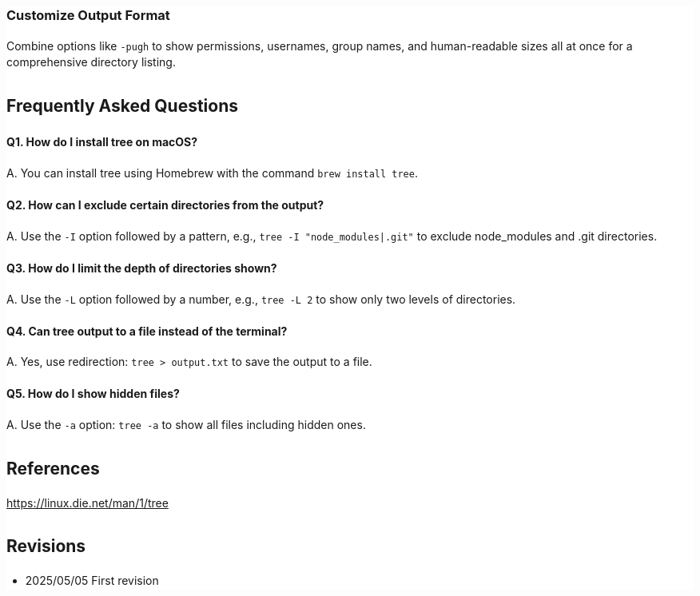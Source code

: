 ### Customize Output Format

Combine options like `-pugh` to show permissions, usernames, group names, and human-readable sizes all at once for a comprehensive directory listing.

## Frequently Asked Questions

#### Q1. How do I install tree on macOS?
A. You can install tree using Homebrew with the command `brew install tree`.

#### Q2. How can I exclude certain directories from the output?
A. Use the `-I` option followed by a pattern, e.g., `tree -I "node_modules|.git"` to exclude node_modules and .git directories.

#### Q3. How do I limit the depth of directories shown?
A. Use the `-L` option followed by a number, e.g., `tree -L 2` to show only two levels of directories.

#### Q4. Can tree output to a file instead of the terminal?
A. Yes, use redirection: `tree > output.txt` to save the output to a file.

#### Q5. How do I show hidden files?
A. Use the `-a` option: `tree -a` to show all files including hidden ones.

## References

https://linux.die.net/man/1/tree

## Revisions

- 2025/05/05 First revision